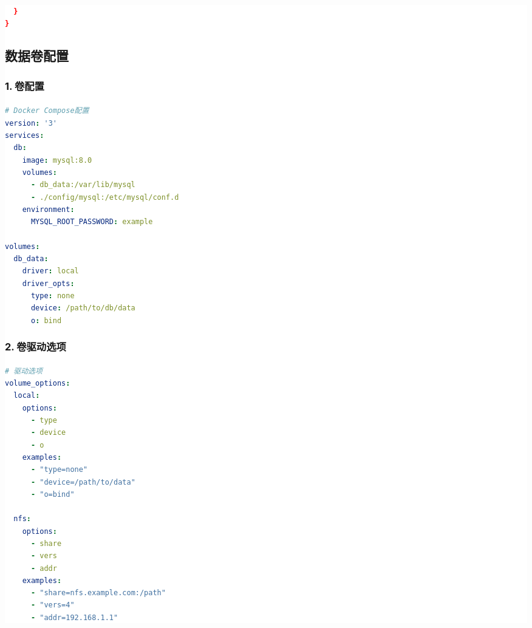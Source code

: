 ```json
  }
}
```

## 数据卷配置

### 1. 卷配置
```yaml
# Docker Compose配置
version: '3'
services:
  db:
    image: mysql:8.0
    volumes:
      - db_data:/var/lib/mysql
      - ./config/mysql:/etc/mysql/conf.d
    environment:
      MYSQL_ROOT_PASSWORD: example

volumes:
  db_data:
    driver: local
    driver_opts:
      type: none
      device: /path/to/db/data
      o: bind
```

### 2. 卷驱动选项
```yaml
# 驱动选项
volume_options:
  local:
    options:
      - type
      - device
      - o
    examples:
      - "type=none"
      - "device=/path/to/data"
      - "o=bind"
  
  nfs:
    options:
      - share
      - vers
      - addr
    examples:
      - "share=nfs.example.com:/path"
      - "vers=4"
      - "addr=192.168.1.1"
```
